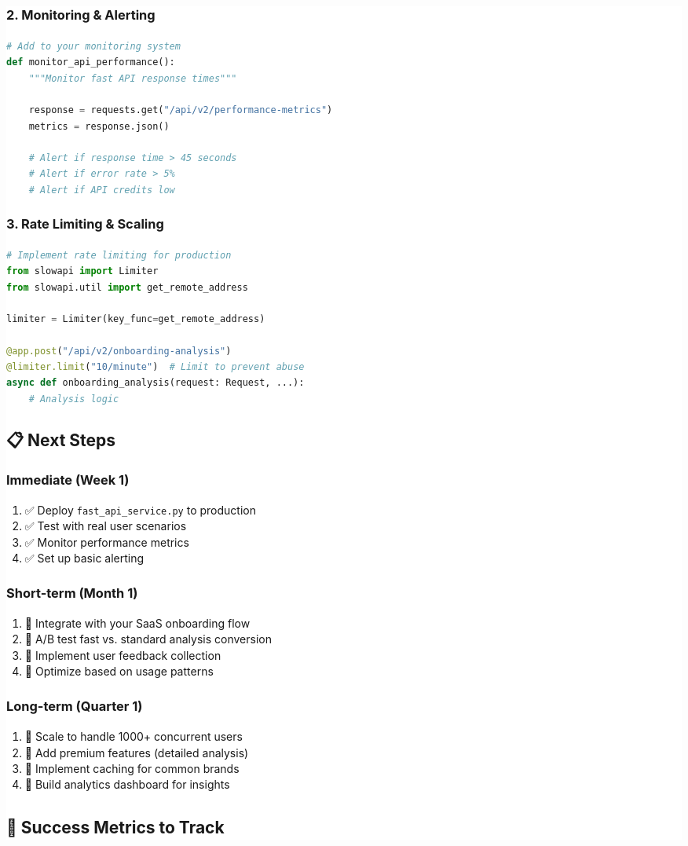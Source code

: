 ### 2. Monitoring & Alerting
```python
# Add to your monitoring system
def monitor_api_performance():
    """Monitor fast API response times"""
    
    response = requests.get("/api/v2/performance-metrics")
    metrics = response.json()
    
    # Alert if response time > 45 seconds
    # Alert if error rate > 5%
    # Alert if API credits low
```

### 3. Rate Limiting & Scaling
```python
# Implement rate limiting for production
from slowapi import Limiter
from slowapi.util import get_remote_address

limiter = Limiter(key_func=get_remote_address)

@app.post("/api/v2/onboarding-analysis")
@limiter.limit("10/minute")  # Limit to prevent abuse
async def onboarding_analysis(request: Request, ...):
    # Analysis logic
```

## 📋 Next Steps

### Immediate (Week 1)
1. ✅ Deploy `fast_api_service.py` to production
2. ✅ Test with real user scenarios
3. ✅ Monitor performance metrics
4. ✅ Set up basic alerting

### Short-term (Month 1)
1. 🔄 Integrate with your SaaS onboarding flow
2. 🔄 A/B test fast vs. standard analysis conversion
3. 🔄 Implement user feedback collection
4. 🔄 Optimize based on usage patterns

### Long-term (Quarter 1)
1. 🔄 Scale to handle 1000+ concurrent users
2. 🔄 Add premium features (detailed analysis)
3. 🔄 Implement caching for common brands
4. 🔄 Build analytics dashboard for insights

## 🎯 Success Metrics to Track
